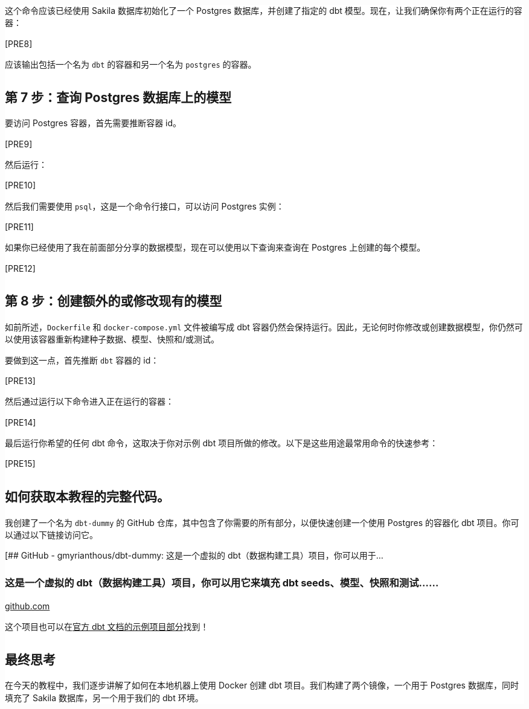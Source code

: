 这个命令应该已经使用 Sakila 数据库初始化了一个 Postgres 数据库，并创建了指定的 dbt 模型。现在，让我们确保你有两个正在运行的容器：

[PRE8]

应该输出包括一个名为 `dbt` 的容器和另一个名为 `postgres` 的容器。

## 第 7 步：查询 Postgres 数据库上的模型

要访问 Postgres 容器，首先需要推断容器 id。

[PRE9]

然后运行：

[PRE10]

然后我们需要使用 `psql`，这是一个命令行接口，可以访问 Postgres 实例：

[PRE11]

如果你已经使用了我在前面部分分享的数据模型，现在可以使用以下查询来查询在 Postgres 上创建的每个模型。

[PRE12]

## 第 8 步：创建额外的或修改现有的模型

如前所述，`Dockerfile` 和 `docker-compose.yml` 文件被编写成 dbt 容器仍然会保持运行。因此，无论何时你修改或创建数据模型，你仍然可以使用该容器重新构建种子数据、模型、快照和/或测试。

要做到这一点，首先推断 `dbt` 容器的 id：

[PRE13]

然后通过运行以下命令进入正在运行的容器：

[PRE14]

最后运行你希望的任何 dbt 命令，这取决于你对示例 dbt 项目所做的修改。以下是这些用途最常用命令的快速参考：

[PRE15]

## 如何获取本教程的完整代码。

我创建了一个名为 `dbt-dummy` 的 GitHub 仓库，其中包含了你需要的所有部分，以便快速创建一个使用 Postgres 的容器化 dbt 项目。你可以通过以下链接访问它。

[](https://github.com/gmyrianthous/dbt-dummy?source=post_page-----e12c31bd3992--------------------------------) [## GitHub - gmyrianthous/dbt-dummy: 这是一个虚拟的 dbt（数据构建工具）项目，你可以用于…

### 这是一个虚拟的 dbt（数据构建工具）项目，你可以用它来填充 dbt seeds、模型、快照和测试……

[github.com](https://github.com/gmyrianthous/dbt-dummy?source=post_page-----e12c31bd3992--------------------------------)

这个项目也可以在[官方 dbt 文档的示例项目部分](https://docs.getdbt.com/faqs/project/example-projects)找到！

## 最终思考

在今天的教程中，我们逐步讲解了如何在本地机器上使用 Docker 创建 dbt 项目。我们构建了两个镜像，一个用于 Postgres 数据库，同时填充了 Sakila 数据库，另一个用于我们的 dbt 环境。
